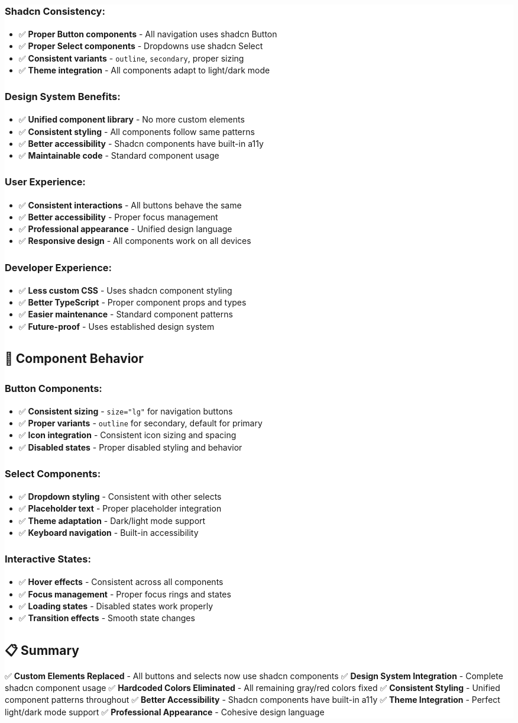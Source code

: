 ### **Shadcn Consistency:**
- ✅ **Proper Button components** - All navigation uses shadcn Button
- ✅ **Proper Select components** - Dropdowns use shadcn Select
- ✅ **Consistent variants** - `outline`, `secondary`, proper sizing
- ✅ **Theme integration** - All components adapt to light/dark mode

### **Design System Benefits:**
- ✅ **Unified component library** - No more custom elements
- ✅ **Consistent styling** - All components follow same patterns
- ✅ **Better accessibility** - Shadcn components have built-in a11y
- ✅ **Maintainable code** - Standard component usage

### **User Experience:**
- ✅ **Consistent interactions** - All buttons behave the same
- ✅ **Better accessibility** - Proper focus management
- ✅ **Professional appearance** - Unified design language
- ✅ **Responsive design** - All components work on all devices

### **Developer Experience:**
- ✅ **Less custom CSS** - Uses shadcn component styling
- ✅ **Better TypeScript** - Proper component props and types
- ✅ **Easier maintenance** - Standard component patterns
- ✅ **Future-proof** - Uses established design system

## 📱 **Component Behavior**

### **Button Components:**
- ✅ **Consistent sizing** - `size="lg"` for navigation buttons
- ✅ **Proper variants** - `outline` for secondary, default for primary
- ✅ **Icon integration** - Consistent icon sizing and spacing
- ✅ **Disabled states** - Proper disabled styling and behavior

### **Select Components:**
- ✅ **Dropdown styling** - Consistent with other selects
- ✅ **Placeholder text** - Proper placeholder integration
- ✅ **Theme adaptation** - Dark/light mode support
- ✅ **Keyboard navigation** - Built-in accessibility

### **Interactive States:**
- ✅ **Hover effects** - Consistent across all components
- ✅ **Focus management** - Proper focus rings and states
- ✅ **Loading states** - Disabled states work properly
- ✅ **Transition effects** - Smooth state changes

## 📋 **Summary**

✅ **Custom Elements Replaced** - All buttons and selects now use shadcn components
✅ **Design System Integration** - Complete shadcn component usage
✅ **Hardcoded Colors Eliminated** - All remaining gray/red colors fixed
✅ **Consistent Styling** - Unified component patterns throughout
✅ **Better Accessibility** - Shadcn components have built-in a11y
✅ **Theme Integration** - Perfect light/dark mode support
✅ **Professional Appearance** - Cohesive design language
